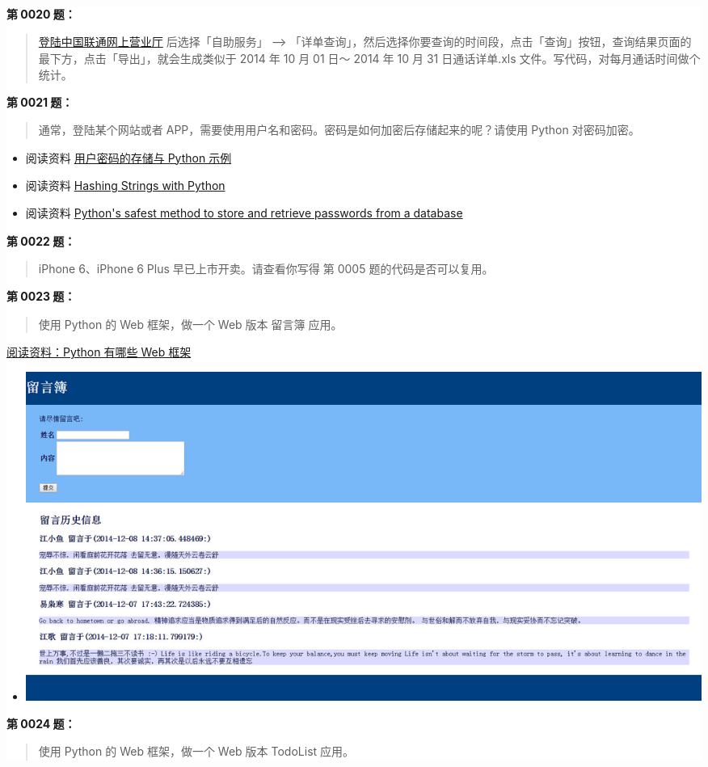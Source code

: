 **第 0020 题：**

> [登陆中国联通网上营业厅](http://iservice.10010.com/index_.html) 后选择「自助服务」 --> 「详单查询」，然后选择你要查询的时间段，点击「查询」按钮，查询结果页面的最下方，点击「导出」，就会生成类似于 2014 年 10 月 01 日～ 2014 年 10 月 31 日通话详单.xls 文件。写代码，对每月通话时间做个统计。

**第 0021 题：**

> 通常，登陆某个网站或者 APP，需要使用用户名和密码。密码是如何加密后存储起来的呢？请使用 Python 对密码加密。

- 阅读资料 [用户密码的存储与 Python 示例](http://zhuoqiang.me/password-storage-and-python-example.html)

- 阅读资料 [Hashing Strings with Python](http://www.pythoncentral.io/hashing-strings-with-python/)

- 阅读资料 [Python's safest method to store and retrieve passwords from a database](http://stackoverflow.com/questions/2572099/pythons-safest-method-to-store-and-retrieve-passwords-from-a-database)

**第 0022 题：**

> iPhone 6、iPhone 6 Plus 早已上市开卖。请查看你写得 第 0005 题的代码是否可以复用。

**第 0023 题：**

> 使用 Python 的 Web 框架，做一个 Web 版本 留言簿 应用。

[阅读资料：Python 有哪些 Web 框架](http://v2ex.com/t/151643#reply53)

- ![留言簿参考](./images/023_demo.jpg)

**第 0024 题：**

> 使用 Python 的 Web 框架，做一个 Web 版本 TodoList 应用。
